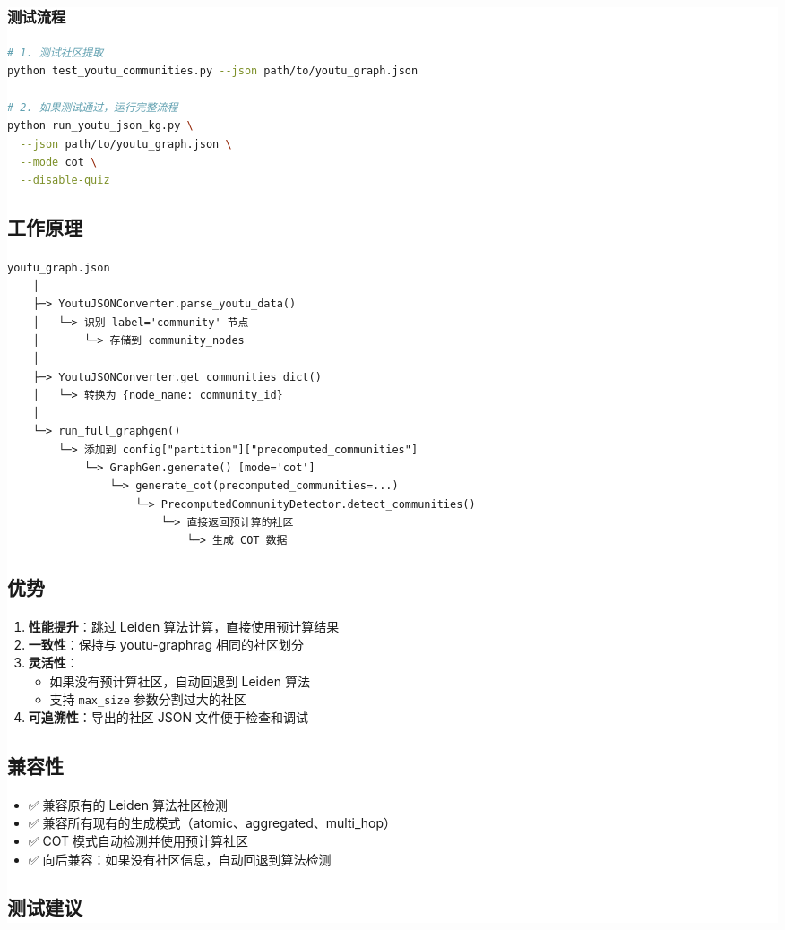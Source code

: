### 测试流程

```bash
# 1. 测试社区提取
python test_youtu_communities.py --json path/to/youtu_graph.json

# 2. 如果测试通过，运行完整流程
python run_youtu_json_kg.py \
  --json path/to/youtu_graph.json \
  --mode cot \
  --disable-quiz
```

## 工作原理

```
youtu_graph.json
    │
    ├─> YoutuJSONConverter.parse_youtu_data()
    │   └─> 识别 label='community' 节点
    │       └─> 存储到 community_nodes
    │
    ├─> YoutuJSONConverter.get_communities_dict()
    │   └─> 转换为 {node_name: community_id}
    │
    └─> run_full_graphgen()
        └─> 添加到 config["partition"]["precomputed_communities"]
            └─> GraphGen.generate() [mode='cot']
                └─> generate_cot(precomputed_communities=...)
                    └─> PrecomputedCommunityDetector.detect_communities()
                        └─> 直接返回预计算的社区
                            └─> 生成 COT 数据
```

## 优势

1. **性能提升**：跳过 Leiden 算法计算，直接使用预计算结果
2. **一致性**：保持与 youtu-graphrag 相同的社区划分
3. **灵活性**：
   - 如果没有预计算社区，自动回退到 Leiden 算法
   - 支持 `max_size` 参数分割过大的社区
4. **可追溯性**：导出的社区 JSON 文件便于检查和调试

## 兼容性

- ✅ 兼容原有的 Leiden 算法社区检测
- ✅ 兼容所有现有的生成模式（atomic、aggregated、multi_hop）
- ✅ COT 模式自动检测并使用预计算社区
- ✅ 向后兼容：如果没有社区信息，自动回退到算法检测

## 测试建议
